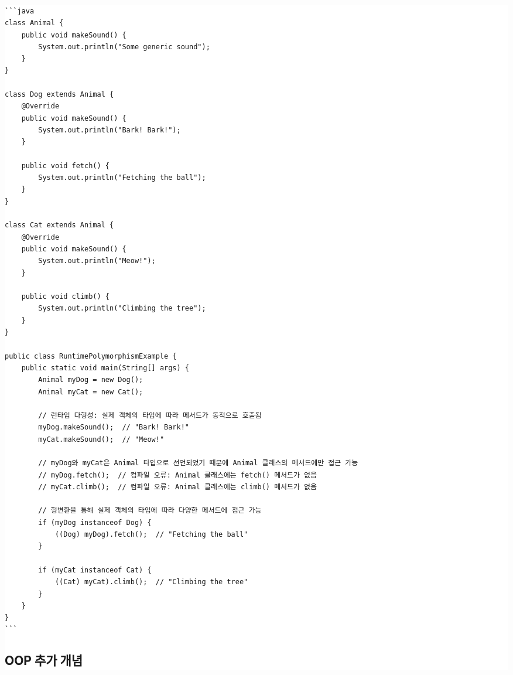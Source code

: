     ```java
    class Animal {
        public void makeSound() {
            System.out.println("Some generic sound");
        }
    }
    
    class Dog extends Animal {
        @Override
        public void makeSound() {
            System.out.println("Bark! Bark!");
        }
    
        public void fetch() {
            System.out.println("Fetching the ball");
        }
    }
    
    class Cat extends Animal {
        @Override
        public void makeSound() {
            System.out.println("Meow!");
        }
    
        public void climb() {
            System.out.println("Climbing the tree");
        }
    }
    
    public class RuntimePolymorphismExample {
        public static void main(String[] args) {
            Animal myDog = new Dog();
            Animal myCat = new Cat();
    
            // 런타임 다형성: 실제 객체의 타입에 따라 메서드가 동적으로 호출됨
            myDog.makeSound();  // "Bark! Bark!"
            myCat.makeSound();  // "Meow!"
    
            // myDog와 myCat은 Animal 타입으로 선언되었기 때문에 Animal 클래스의 메서드에만 접근 가능
            // myDog.fetch();  // 컴파일 오류: Animal 클래스에는 fetch() 메서드가 없음
            // myCat.climb();  // 컴파일 오류: Animal 클래스에는 climb() 메서드가 없음
    
            // 형변환을 통해 실제 객체의 타입에 따라 다양한 메서드에 접근 가능
            if (myDog instanceof Dog) {
                ((Dog) myDog).fetch();  // "Fetching the ball"
            }
    
            if (myCat instanceof Cat) {
                ((Cat) myCat).climb();  // "Climbing the tree"
            }
        }
    }
    ```


## OOP 추가 개념
